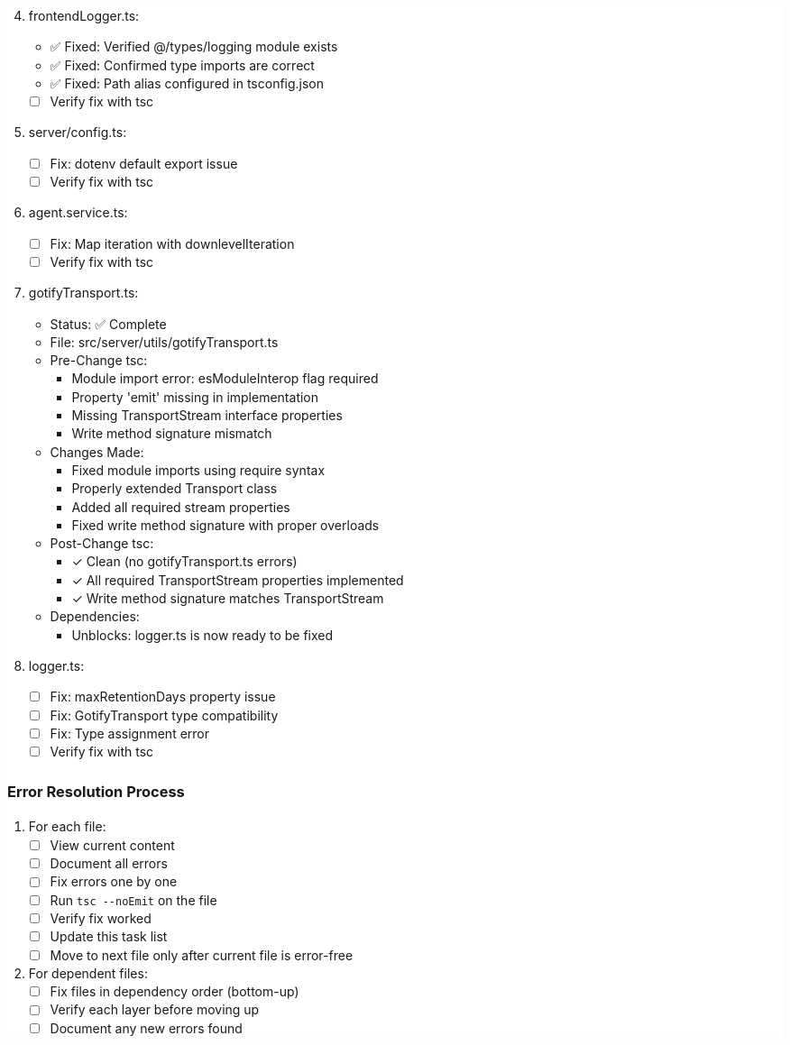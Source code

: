 4. frontendLogger.ts:
   - ✅ Fixed: Verified @/types/logging module exists
   - ✅ Fixed: Confirmed type imports are correct
   - ✅ Fixed: Path alias configured in tsconfig.json
   - [ ] Verify fix with tsc

5. server/config.ts:
   - [ ] Fix: dotenv default export issue
   - [ ] Verify fix with tsc

6. agent.service.ts:
   - [ ] Fix: Map iteration with downlevelIteration
   - [ ] Verify fix with tsc

7. gotifyTransport.ts:
   - Status: ✅ Complete
   - File: src/server/utils/gotifyTransport.ts
   - Pre-Change tsc:
     - Module import error: esModuleInterop flag required
     - Property 'emit' missing in implementation
     - Missing TransportStream interface properties
     - Write method signature mismatch
   - Changes Made:
     - Fixed module imports using require syntax
     - Properly extended Transport class
     - Added all required stream properties
     - Fixed write method signature with proper overloads
   - Post-Change tsc:
     - ✓ Clean (no gotifyTransport.ts errors)
     - ✓ All required TransportStream properties implemented
     - ✓ Write method signature matches TransportStream
   - Dependencies:
     - Unblocks: logger.ts is now ready to be fixed

8. logger.ts:
   - [ ] Fix: maxRetentionDays property issue
   - [ ] Fix: GotifyTransport type compatibility
   - [ ] Fix: Type assignment error
   - [ ] Verify fix with tsc

### Error Resolution Process
1. For each file:
   - [ ] View current content
   - [ ] Document all errors
   - [ ] Fix errors one by one
   - [ ] Run `tsc --noEmit` on the file
   - [ ] Verify fix worked
   - [ ] Update this task list
   - [ ] Move to next file only after current file is error-free

2. For dependent files:
   - [ ] Fix files in dependency order (bottom-up)
   - [ ] Verify each layer before moving up
   - [ ] Document any new errors found
